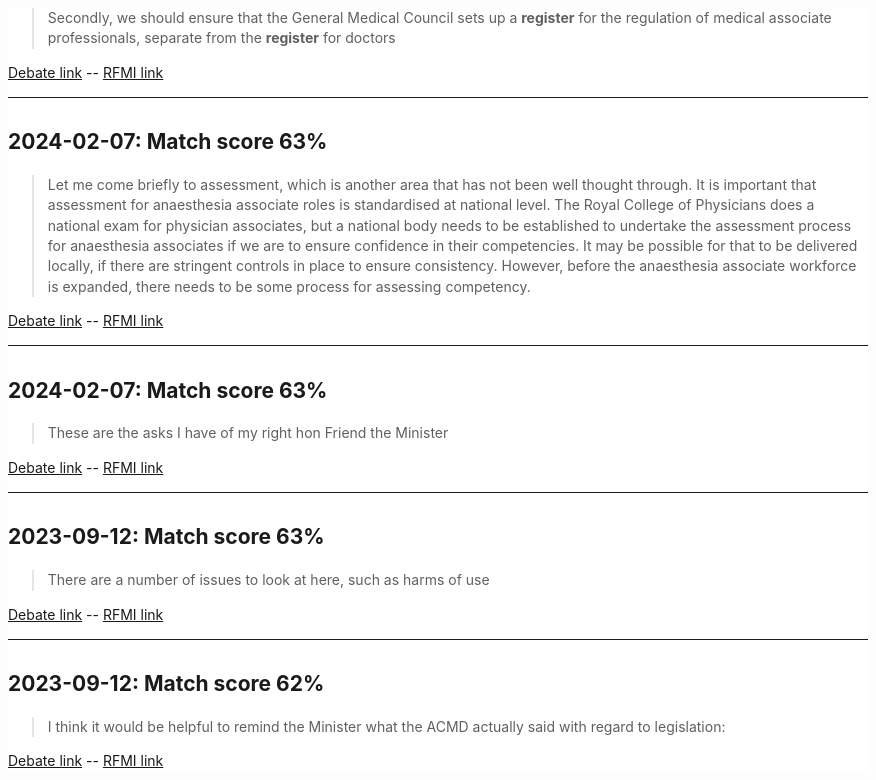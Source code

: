 >Secondly, we should ensure that the General Medical Council sets up a **register** for the regulation of medical associate professionals, separate from the **register** for doctors

[Debate link](https://www.theyworkforyou.com/debates/?id=2024-02-07c.337.1)  --  [RFMI link](https://www.theyworkforyou.com/mp/24756/register)


---



## 2024-02-07: Match score 63%

>Let me come briefly to assessment, which is another area that has not been well thought through. It is important that assessment for anaesthesia associate roles is standardised at national level. The Royal College of Physicians does a national exam for physician associates, but a national body needs to be established to undertake the assessment process for anaesthesia associates if we are to ensure confidence in their competencies. It may be possible for that to be delivered locally, if there are stringent controls in place to ensure consistency. However, before the anaesthesia associate workforce is expanded, there needs to be some process for assessing competency.

[Debate link](https://www.theyworkforyou.com/debates/?id=2024-02-07c.335.1)  --  [RFMI link](https://www.theyworkforyou.com/mp/24756/register)


---



## 2024-02-07: Match score 63%

>These are the asks I have of my right hon Friend the Minister

[Debate link](https://www.theyworkforyou.com/debates/?id=2024-02-07c.337.1)  --  [RFMI link](https://www.theyworkforyou.com/mp/24756/register)


---



## 2023-09-12: Match score 63%

>There are a number of issues to look at here, such as harms of use

[Debate link](https://www.theyworkforyou.com/debates/?id=2023-09-12c.858.1)  --  [RFMI link](https://www.theyworkforyou.com/mp/24756/register)


---



## 2023-09-12: Match score 62%

>I think it would be helpful to remind the Minister what the ACMD actually said with regard to legislation:

[Debate link](https://www.theyworkforyou.com/debates/?id=2023-09-12c.858.3)  --  [RFMI link](https://www.theyworkforyou.com/mp/24756/register)
